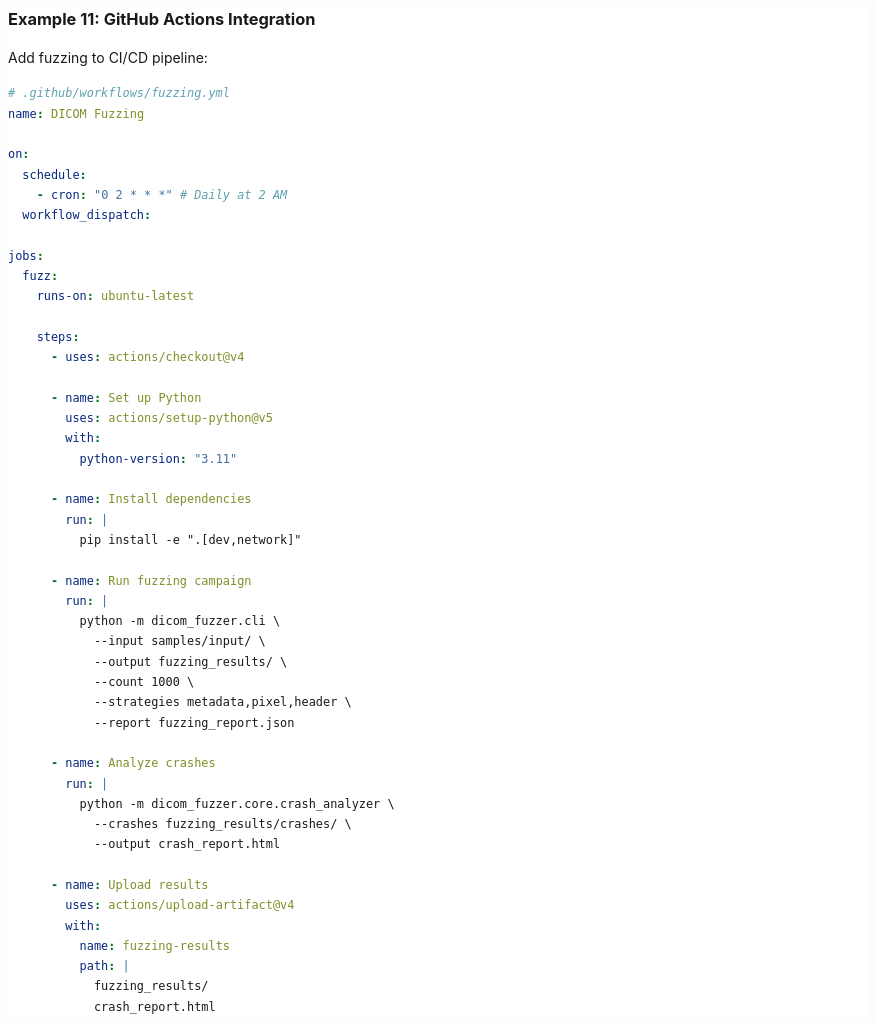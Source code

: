 ### Example 11: GitHub Actions Integration

Add fuzzing to CI/CD pipeline:

```yaml
# .github/workflows/fuzzing.yml
name: DICOM Fuzzing

on:
  schedule:
    - cron: "0 2 * * *" # Daily at 2 AM
  workflow_dispatch:

jobs:
  fuzz:
    runs-on: ubuntu-latest

    steps:
      - uses: actions/checkout@v4

      - name: Set up Python
        uses: actions/setup-python@v5
        with:
          python-version: "3.11"

      - name: Install dependencies
        run: |
          pip install -e ".[dev,network]"

      - name: Run fuzzing campaign
        run: |
          python -m dicom_fuzzer.cli \
            --input samples/input/ \
            --output fuzzing_results/ \
            --count 1000 \
            --strategies metadata,pixel,header \
            --report fuzzing_report.json

      - name: Analyze crashes
        run: |
          python -m dicom_fuzzer.core.crash_analyzer \
            --crashes fuzzing_results/crashes/ \
            --output crash_report.html

      - name: Upload results
        uses: actions/upload-artifact@v4
        with:
          name: fuzzing-results
          path: |
            fuzzing_results/
            crash_report.html
```
